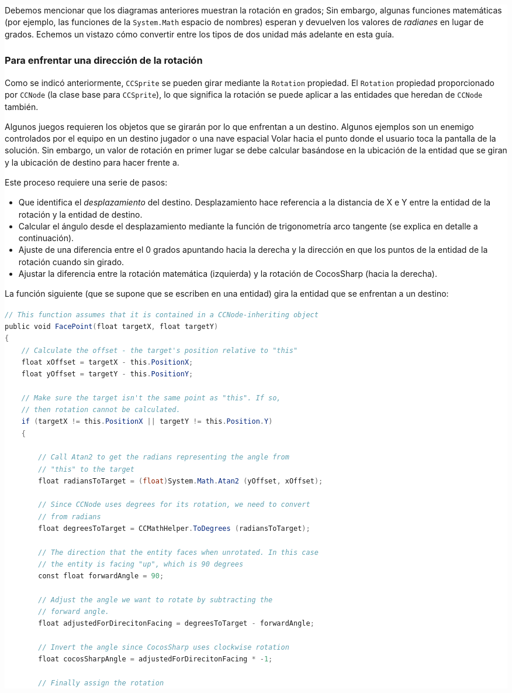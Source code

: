 Debemos mencionar que los diagramas anteriores muestran la rotación en grados; Sin embargo, algunas funciones matemáticas (por ejemplo, las funciones de la `System.Math` espacio de nombres) esperan y devuelven los valores de *radianes* en lugar de grados. Echemos un vistazo cómo convertir entre los tipos de dos unidad más adelante en esta guía.


### <a name="rotating-to-face-a-direction"></a>Para enfrentar una dirección de la rotación

Como se indicó anteriormente, `CCSprite` se pueden girar mediante la `Rotation` propiedad. El `Rotation` propiedad proporcionado por `CCNode` (la clase base para `CCSprite`), lo que significa la rotación se puede aplicar a las entidades que heredan de `CCNode` también. 

Algunos juegos requieren los objetos que se girarán por lo que enfrentan a un destino. Algunos ejemplos son un enemigo controlados por el equipo en un destino jugador o una nave espacial Volar hacia el punto donde el usuario toca la pantalla de la solución. Sin embargo, un valor de rotación en primer lugar se debe calcular basándose en la ubicación de la entidad que se giran y la ubicación de destino para hacer frente a.

Este proceso requiere una serie de pasos:

 - Que identifica el *desplazamiento* del destino. Desplazamiento hace referencia a la distancia de X e Y entre la entidad de la rotación y la entidad de destino.
 - Calcular el ángulo desde el desplazamiento mediante la función de trigonometría arco tangente (se explica en detalle a continuación).
 - Ajuste de una diferencia entre el 0 grados apuntando hacia la derecha y la dirección en que los puntos de la entidad de la rotación cuando sin girado.
 - Ajustar la diferencia entre la rotación matemática (izquierda) y la rotación de CocosSharp (hacia la derecha).

La función siguiente (que se supone que se escriben en una entidad) gira la entidad que se enfrentan a un destino:


```csharp
// This function assumes that it is contained in a CCNode-inheriting object
public void FacePoint(float targetX, float targetY)
{
    // Calculate the offset - the target's position relative to "this"
    float xOffset = targetX - this.PositionX;
    float yOffset = targetY - this.PositionY;

    // Make sure the target isn't the same point as "this". If so,
    // then rotation cannot be calculated.
    if (targetX != this.PositionX || targetY != this.Position.Y)
    {

        // Call Atan2 to get the radians representing the angle from 
        // "this" to the target
        float radiansToTarget = (float)System.Math.Atan2 (yOffset, xOffset);

        // Since CCNode uses degrees for its rotation, we need to convert
        // from radians
        float degreesToTarget = CCMathHelper.ToDegrees (radiansToTarget);

        // The direction that the entity faces when unrotated. In this case
        // the entity is facing "up", which is 90 degrees 
        const float forwardAngle = 90;

        // Adjust the angle we want to rotate by subtracting the
        // forward angle.
        float adjustedForDirecitonFacing = degreesToTarget - forwardAngle;

        // Invert the angle since CocosSharp uses clockwise rotation
        float cocosSharpAngle = adjustedForDirecitonFacing * -1;

        // Finally assign the rotation
```